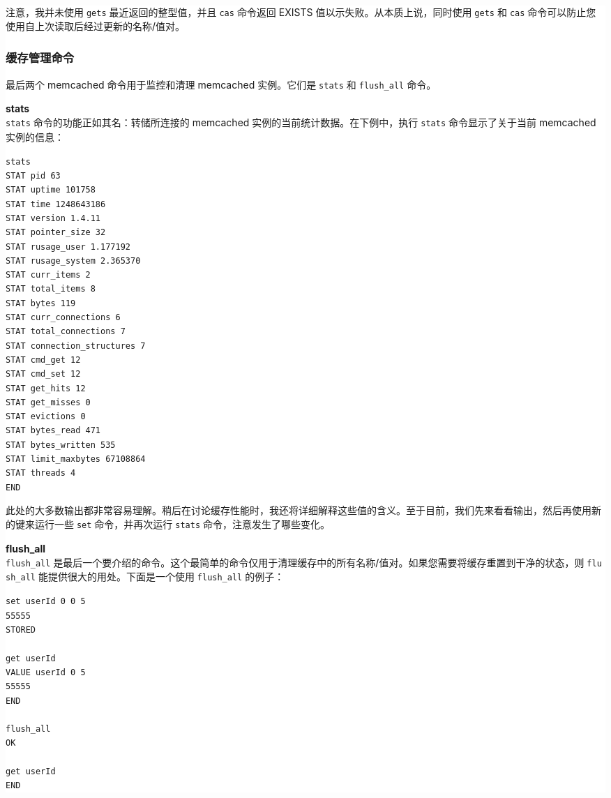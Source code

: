 注意，我并未使用 `gets` 最近返回的整型值，并且 `cas` 命令返回 EXISTS 值以示失败。从本质上说，同时使用 `gets` 和 `cas` 命令可以防止您使用自上次读取后经过更新的名称/值对。

### 缓存管理命令

最后两个 memcached 命令用于监控和清理 memcached 实例。它们是 `stats` 和 `flush_all` 命令。

**stats**  
`stats` 命令的功能正如其名：转储所连接的 memcached 实例的当前统计数据。在下例中，执行 `stats` 命令显示了关于当前 memcached 实例的信息：

```
stats
STAT pid 63
STAT uptime 101758
STAT time 1248643186
STAT version 1.4.11
STAT pointer_size 32
STAT rusage_user 1.177192
STAT rusage_system 2.365370
STAT curr_items 2
STAT total_items 8
STAT bytes 119
STAT curr_connections 6
STAT total_connections 7
STAT connection_structures 7
STAT cmd_get 12
STAT cmd_set 12
STAT get_hits 12
STAT get_misses 0
STAT evictions 0
STAT bytes_read 471
STAT bytes_written 535
STAT limit_maxbytes 67108864
STAT threads 4
END
```

此处的大多数输出都非常容易理解。稍后在讨论缓存性能时，我还将详细解释这些值的含义。至于目前，我们先来看看输出，然后再使用新的键来运行一些 `set` 命令，并再次运行 `stats` 命令，注意发生了哪些变化。

**flush_all**  
`flush_all` 是最后一个要介绍的命令。这个最简单的命令仅用于清理缓存中的所有名称/值对。如果您需要将缓存重置到干净的状态，则 `flush_all` 能提供很大的用处。下面是一个使用 `flush_all` 的例子：

```
set userId 0 0 5
55555
STORED
 
get userId
VALUE userId 0 5
55555
END
 
flush_all
OK
 
get userId
END
```
